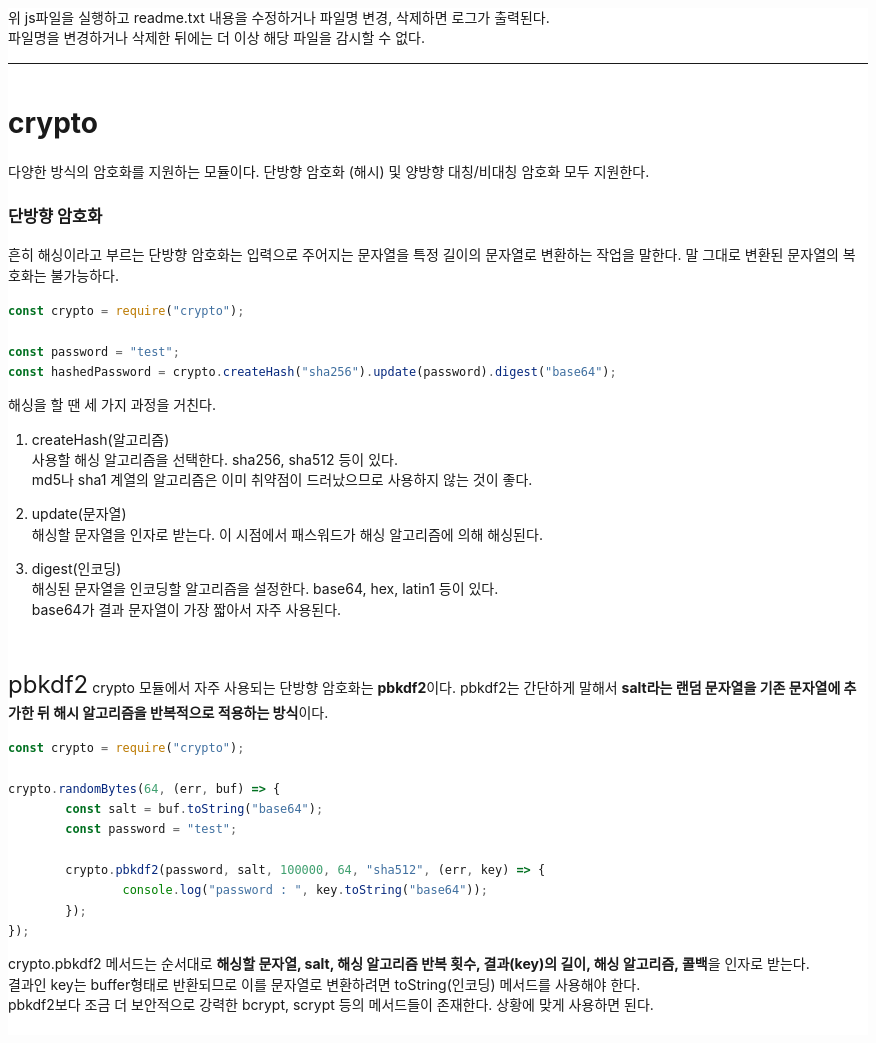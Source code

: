 위 js파일을 실행하고 readme.txt 내용을 수정하거나 파일명 변경, 삭제하면 로그가 출력된다.<br/>
파일명을 변경하거나 삭제한 뒤에는 더 이상 해당 파일을 감시할 수 없다.

---

# crypto

다양한 방식의 암호화를 지원하는 모듈이다. 단방향 암호화 (해시) 및 양방향 대칭/비대칭 암호화 모두 지원한다.

### 단방향 암호화

흔히 해싱이라고 부르는 단방향 암호화는 입력으로 주어지는 문자열을 특정 길이의 문자열로 변환하는 작업을 말한다. 말 그대로 변환된 문자열의 복호화는 불가능하다.
```jsx
const crypto = require("crypto");

const password = "test";
const hashedPassword = crypto.createHash("sha256").update(password).digest("base64");
```
해싱을 할 땐 세 가지 과정을 거친다.

1. createHash(알고리즘)<br/>
    사용할 해싱 알고리즘을 선택한다. sha256, sha512 등이 있다.<br/>
    md5나 sha1 계열의 알고리즘은 이미 취약점이 드러났으므로 사용하지 않는 것이 좋다.

2. update(문자열)<br/>
    해싱할 문자열을 인자로 받는다. 이 시점에서 패스워드가 해싱 알고리즘에 의해 해싱된다.

3. digest(인코딩)<br/>
    해싱된 문자열을 인코딩할 알고리즘을 설정한다. base64, hex, latin1 등이 있다.<br/>
    base64가 결과 문자열이 가장 짧아서 자주 사용된다.

<br/>

<font size="5" type="bold">pbkdf2</font>
crypto 모듈에서 자주 사용되는 단방향 암호화는 **pbkdf2**이다. pbkdf2는 간단하게 말해서 **salt라는 랜덤 문자열을 기존 문자열에 추가한 뒤 해시 알고리즘을 반복적으로 적용하는 방식**이다.

```jsx
const crypto = require("crypto");

crypto.randomBytes(64, (err, buf) => {
		const salt = buf.toString("base64");
		const password = "test";

		crypto.pbkdf2(password, salt, 100000, 64, "sha512", (err, key) => {
				console.log("password : ", key.toString("base64"));
		});
});
```

crypto.pbkdf2 메서드는 순서대로 **해싱할 문자열, salt, 해싱 알고리즘 반복 횟수, 결과(key)의 길이, 해싱 알고리즘, 콜백**을 인자로 받는다. <br/>
결과인 key는 buffer형태로 반환되므로 이를 문자열로 변환하려면 toString(인코딩) 메서드를 사용해야 한다.<br/>
pbkdf2보다 조금 더 보안적으로 강력한 bcrypt, scrypt 등의 메서드들이 존재한다. 상황에 맞게 사용하면 된다.
<br/><br/>
